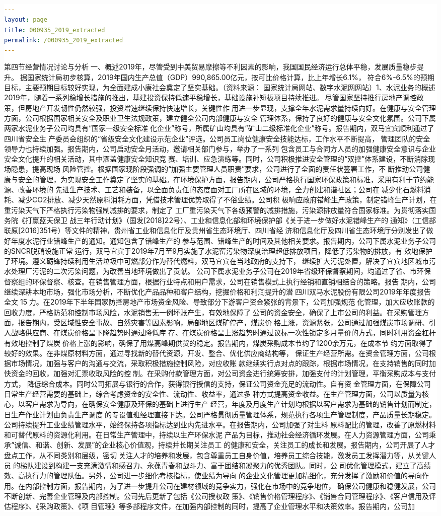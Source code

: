 ```yaml
---
layout: page
title: 000935_2019_extracted
permalink: /000935_2019_extracted
---
```


第四节经营情况讨论与分析
一、概述2019年，尽管受到中美贸易摩擦等不利因素的影响，我国国民经济运行总体平稳，发展质量稳步提升。
据国家统计局初步核算，2019年国内生产总值（GDP）990,865.00亿元，按可比价格计算，比上年增长6.1%，
符合6%-6.5%的预期目标，主要预期目标较好实现，为全面建成小康社会奠定了坚实基础。（资料来源：
国家统计局网站、数字水泥网网站）1、水泥业务的概述2019年，随着一系列稳增长措施的推出，基建投资保持低速平稳增长，基础设施补短板项目持续推进。
尽管国家坚持推行房地产调控政策，但房地产开发韧性仍然较强，投资增速继续保持快速增长，关键性作
用进一步显现，支撑全年水泥需求量持续向好。在健康与安全管理方面，公司根据国家相关安全及职业卫生法规政策，建立健全公司内部健康与安全
管理体系，保持了良好的健康与安全文化氛围。公司下属两家水泥业务子公司均具有“国家一级安全标准
化企业”称号，所属矿山均具有“矿山二级标准化企业”称号。报告期内，双马宜宾顺利通过了四川省安全生
产委员会组织的“省级安全文化建设示范企业”评选。公司员工岗位健康安全技能达标，工作水平不断提高，
管理团队的安全领导力也持续加强。报告期内，公司启动安全月活动，邀请相关部门参与，举办了一系列
包含员工与合同方人员的加强健康安全意识与企业安全文化提升的相关活动，其中涵盖健康安全知识竞
赛、培训、应急演练等。同时，公司积极推进安全管理的“双控”体系建设，不断消除现场隐患，提高现场
风险管控。根据国家现阶段强调的“加强主要管理人员职责”要求，公司进行了全面的责任状签署工作，不
断推动公司健康与安全的管理，为实现安全工作奠定了坚实的基础。在环境保护方面，报告期内，公司严格执行国家环保政策和标准，采用有利于节约能源、改善环境的
先进生产技术、工艺和装备，以全面负责任的态度面对工厂所在区域的环境，全力创建和谐社区；公司在
减少化石燃料消耗、减少CO2排放、减少天然原料消耗方面，凭借技术管理优势取得了不俗业绩。公司积
极响应政府错峰生产政策，制定错峰生产计划，在重污染天气下严格执行污染物强制减排的要求，制定了
工厂重污染天气下各级预警的减排措施，污染源排放量符合国家标准。为贯彻落实国务院《打赢蓝天保卫
战三年行动计划》（国发[2018]22号）、工业和信息化部和环境保护部《关于进一步做好水泥错峰生产的
通知》（工信部联原[2016]351号）等文件的精神，贵州省工业和信息化厅及贵州省生态环境厅、四川省经
济和信息化厅及四川省生态环境厅分别发出了做好年度水泥行业错峰生产的通知。通知包含了错峰生产的
参与范围、错峰生产的时间及其他相关要求。报告期内，公司下属水泥业务子公司的SNCR脱硝设施正常
运行，双马宜宾于2019年7月至9月实施了水泥窑污染物深度治理超低排放项目，降低了污染物的排放，有
效地保护了环境。遵义砺锋持续利用生活垃圾中可燃部分作为替代燃料，双马宜宾在当地政府的支持下，
继续扩大污泥处置，解决了宜宾地区城市污水处理厂污泥的二次污染问题，为改善当地环境做出了贡献。
公司下属水泥业务子公司在2019年省级环保督察期间，均通过了省、市环保督察组的环保督察、核查。在销售管理方面，根据行业特点和用户需求，公司在销售模式上执行经销和直销相结合的策略。报告
期内，公司继续深耕本地市场，强化市场分析，不断优化产品品种和客户结构，挖掘价格和利润提升的潜
四川双马水泥股份有限公司2019年年度报告全文
15
力。在2019年下半年国家防控房地产市场资金风险、导致部分下游客户资金紧张的背景下，公司加强规范
化管理，加大应收账款的回收力度，严格防范和控制市场风险，水泥销售无一例坏账产生，有效地保障了
公司的资金安全，确保了上市公司的利益。在采购管理方面，报告期内，受区域性安全事故、自然灾害等因素影响，局部地区煤矿停产，煤炭价
格上涨，资源紧张，公司通过加强煤炭市场调研、引入战略供应商、在煤炭价格呈下降趋势时通过降低库
存、在煤炭价格呈上涨趋势时通过议标一次性锁定多月量价的方式，同时利用资金杠杆有效地控制了煤炭
价格上涨的影响，确保了用煤高峰期供货的稳定。报告期内，煤炭采购成本节约了1200余万元，在成本节
约方面取得了较好的效果。在非煤原材料方面，通过寻找新的替代资源，开发、整合、优化供应商结构等，
保证生产经营所需。在资金管理方面，公司根据市场情况，加强与客户的沟通与交流，采取积极措施控制风险，对应收账
款继续实行点对点的跟踪，根据市场情况，在支持销售的同时加快资金的回收，加强对汇票收取风险的控
制。在采购付款管理方面，对公司资金进行统筹安排，加强支付的计划管理，平衡采购成本与支付方式，
降低综合成本。同时公司拓展与银行的合作，获得银行授信的支持，保证公司资金充足的流动性。自有资
金管理方面，在保障公司日常生产经营需要的基础上，综合考虑资金的安全性、流动性、收益率，通过多
种方式提高资金收益。在生产管理方面，公司以质量为核心，以客户需求为导向，在确保安全健康及环保的基础上进行生产
经营，年度及月度生产计划均根据以客户需求为基础的销售计划而制定，日生产作业计划由负责生产调度
的专设值班经理直接下达。公司严格贯彻质量管理体系，规范执行各项生产管理制度，产品质量长期稳定。
公司持续提升工业业绩管理水平，始终保持各项指标达到业内先进水平。在报告期内，公司加强了对生料
原料配比的管理，改善了原燃材料和可替代原料的资源化利用。在日常生产管理中，持续以生产环保水泥
产品为目标，推动社会经济循环发展。在人力资源管理方面，公司秉承“诚信、和谐、创新、发展”的企业核心价值观，持续并长期关注员工
的健康和安全，关注员工的成长和发展。报告期内，公司开展了人才盘点工作，从不同类别和层级，密切
关注人才的培养和发展，包含尊重员工自身价值，培养员工综合技能，激发员工发挥潜力等，从关键人员
的梯队建设到构建一支充满激情和感召力、永葆青春和战斗力、富于团结和凝聚力的优秀团队。同时，公
司优化管理模式，建立了高绩效、高执行力的管理队伍。另外，公司进一步细化考核指标，使业绩为导向
的企业文化管理更加精细化，充分发挥了激励和价值的导向作用。在内部控制方面，报告期内，为了进一步提升公司在建材领域的竞争实力，强化在市场中的竞争地位，
确保公司健康和稳健发展，公司不断创新、完善企业管理及内部控制。公司先后更新了包括《公司授权政
策》、《销售价格管理程序》、《销售合同管理程序》、《客户信用及评估程序》、《采购政策》、《项
目管理》等多部程序文件，在加强内部控制的同时，提高了企业管理水平和决策效率。报告期内，公司加